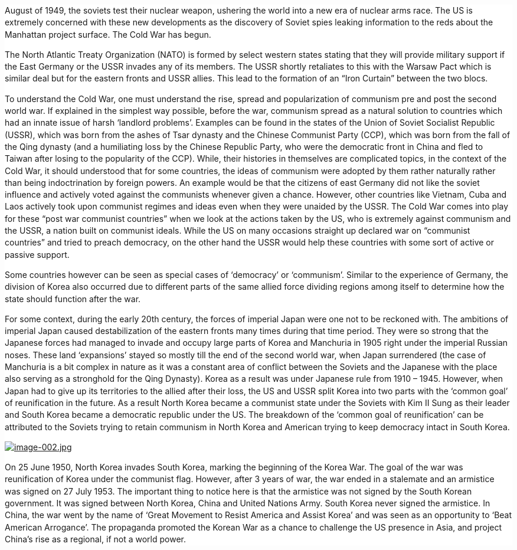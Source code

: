 
August of 1949, the soviets test their nuclear weapon, ushering the world into a new era of nuclear
arms race. The US is extremely concerned with these new developments as the discovery of Soviet
spies leaking information to the reds about the Manhattan project surface. The Cold War has begun.

The North Atlantic Treaty Organization (NATO) is formed by select western states stating that they
will provide military support if the East Germany or the USSR invades any of its members. The USSR
shortly retaliates to this with the Warsaw Pact which is similar deal but for the eastern fronts and
USSR allies. This lead to the formation of an “Iron Curtain” between the two blocs.

To understand the Cold War, one must understand the rise, spread and popularization of
communism pre and post the second world war. If explained in the simplest way possible, before the
war, communism spread as a natural solution to countries which had an innate issue of harsh
‘landlord problems’. Examples can be found in the states of the Union of Soviet Socialist Republic
(USSR), which was born from the ashes of Tsar dynasty and the Chinese Communist Party (CCP),
which was born from the fall of the Qing dynasty (and a humiliating loss by the Chinese Republic
Party, who were the democratic front in China and fled to Taiwan after losing to the popularity of
the CCP). While, their histories in themselves are complicated topics, in the context of the Cold War,
it should understood that for some countries, the ideas of communism were adopted by them rather
naturally rather than being indoctrination by foreign powers. An example would be that the citizens
of east Germany did not like the soviet influence and actively voted against the communists
whenever given a chance. However, other countries like Vietnam, Cuba and Laos actively took upon
communist regimes and ideas even when they were unaided by the USSR. The Cold War comes into
play for these “post war communist countries” when we look at the actions taken by the US, who is
extremely against communism and the USSR, a nation built on communist ideals. While the US on
many occasions straight up declared war on “communist countries” and tried to preach democracy,
on the other hand the USSR would help these countries with some sort of active or passive support.

Some countries however can be seen as special cases of ‘democracy’ or ‘communism’. Similar to the
experience of Germany, the division of Korea also occurred due to different parts of the same allied
force dividing regions among itself to determine how the state should function after the war.

For some context, during the early 20th century, the forces of imperial Japan were one not to be
reckoned with. The ambitions of imperial Japan caused destabilization of the eastern fronts many
times during that time period. They were so strong that the Japanese forces had managed to invade
and occupy large parts of Korea and Manchuria in 1905 right under the imperial Russian noses.
These land ‘expansions’ stayed so mostly till the end of the second world war, when Japan
surrendered (the case of Manchuria is a bit complex in nature as it was a constant area of conflict
between the Soviets and the Japanese with the place also serving as a stronghold for the Qing
Dynasty). Korea as a result was under Japanese rule from 1910 – 1945. However, when Japan had to
give up its territories to the allied after their loss, the US and USSR split Korea into two parts with the
‘common goal’ of reunification in the future. As a result North Korea became a communist state
under the Soviets with Kim II Sung as their leader and South Korea became a democratic republic
under the US. The breakdown of the ‘common goal of reunification’ can be attributed to the Soviets
trying to retain communism in North Korea and American trying to keep democracy intact in South
Korea.

[![image-002.jpg](https://i.postimg.cc/9f9H0Bn7/image-002.jpg)](https://postimg.cc/HJThPbHY)

On 25 June 1950, North Korea invades South Korea, marking the beginning of the Korea War. The
goal of the war was reunification of Korea under the communist flag. However, after 3 years of war,
the war ended in a stalemate and an armistice was signed on 27 July 1953. The important thing to
notice here is that the armistice was not signed by the South Korean government. It was signed
between North Korea, China and United Nations Army. South Korea never signed the armistice. In
China, the war went by the name of ‘Great Movement to Resist America and Assist Korea’ and was
seen as an opportunity to ‘Beat American Arrogance’. The propaganda promoted the Korean War as
a chance to challenge the US presence in Asia, and project China’s rise as a regional, if not a world
power.
